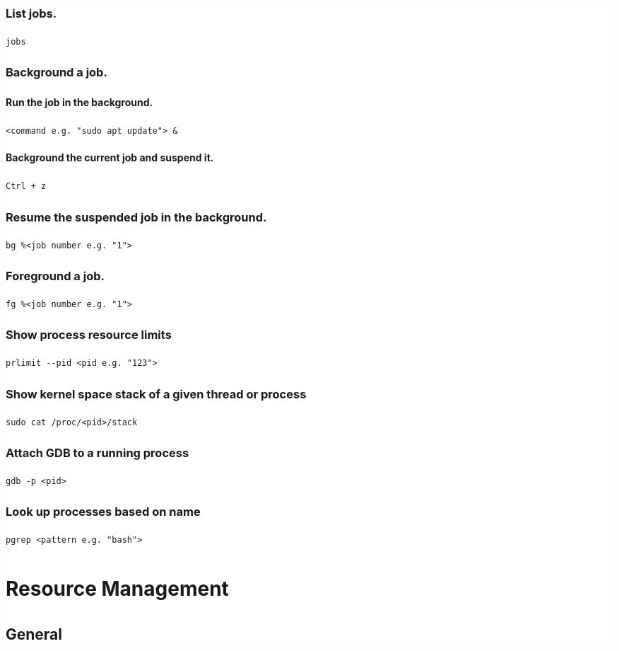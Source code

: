 ### List jobs.
```
jobs
```

### Background a job.

#### Run the job in the background.
```
<command e.g. "sudo apt update"> &
```

#### Background the current job and suspend it.
```
Ctrl + z
```

### Resume the suspended job in the background.
```
bg %<job number e.g. "1">
```

### Foreground a job.
```
fg %<job number e.g. "1">
```

### Show process resource limits
```
prlimit --pid <pid e.g. "123">
```

### Show kernel space stack of a given thread or process
```
sudo cat /proc/<pid>/stack
```

### Attach GDB to a running process
```
gdb -p <pid>
```

### Look up processes based on name
```
pgrep <pattern e.g. "bash">
```



# Resource Management

## General
